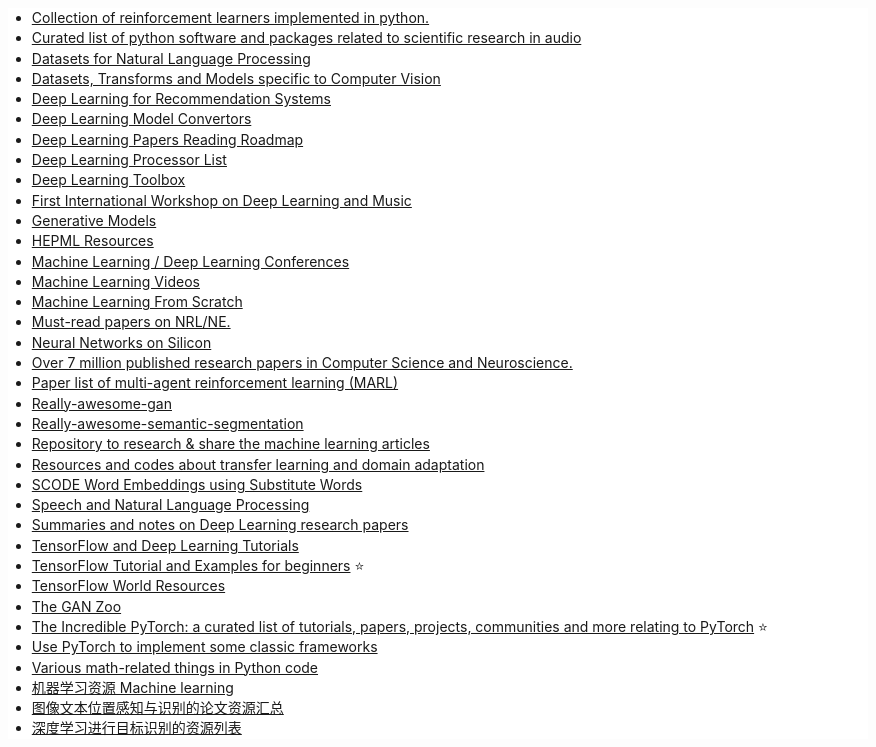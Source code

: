 - [Collection of reinforcement learners implemented in python.](https://github.com/Islandman93/reinforcepy)
- [Curated list of python software and packages related to scientific research in audio](https://github.com/faroit/awesome-python-scientific-audio)
- [Datasets for Natural Language Processing](https://github.com/karthikncode/nlp-datasets)
- [Datasets, Transforms and Models specific to Computer Vision](https://github.com/pytorch/vision/)
- [Deep Learning for Recommendation Systems](https://github.com/robi56/Deep-Learning-for-Recommendation-Systems)
- [Deep Learning Model Convertors](https://github.com/ysh329/deep-learning-model-convertor)
- [Deep Learning Papers Reading Roadmap](https://github.com/songrotek/Deep-Learning-Papers-Reading-Roadmap)
- [Deep Learning Processor List](https://zhuanlan.zhihu.com/p/28406226)
- [Deep Learning Toolbox](https://github.com/dmarnerides/dlt)
- [First International Workshop on Deep Learning and Music](https://arxiv.org/html/1706.08675)
- [Generative Models](https://github.com/wiseodd/generative-models)
- [HEPML Resources](https://github.com/iml-wg/HEP-ML-Resources)
- [Machine Learning / Deep Learning Conferences](https://tryolabs.com/blog/machine-learning-deep-learning-conferences/)
- [Machine Learning Videos](https://github.com/dustinvtran/ml-videos)
- [Machine Learning From Scratch](https://github.com/eriklindernoren/ML-From-Scratch)
- [Must-read papers on NRL/NE.](https://github.com/thunlp/NRLpapers)
- [Neural Networks on Silicon](https://github.com/fengbintu/Neural-Networks-on-Silicon)
- [Over 7 million published research papers in Computer Science and Neuroscience.](http://labs.semanticscholar.org/corpus/)
- [Paper list of multi-agent reinforcement learning (MARL)](https://github.com/LantaoYu/MARL-Papers)
- [Really-awesome-gan](https://github.com/nightrome/really-awesome-gan)
- [Really-awesome-semantic-segmentation](https://github.com/nightrome/really-awesome-semantic-segmentation)
- [Repository to research & share the machine learning articles](https://github.com/arXivTimes/arXivTimes)
- [Resources and codes about transfer learning and domain adaptation](https://github.com/jindongwang/transferlearning)
- [SCODE Word Embeddings using Substitute Words](https://github.com/ai-ku/wvec)
- [Speech and Natural Language Processing](https://github.com/edobashira/speech-language-processing)
- [Summaries and notes on Deep Learning research papers](https://github.com/dennybritz/deeplearning-papernotes)
- [TensorFlow and Deep Learning Tutorials](https://github.com/wagamamaz/tensorflow-tutorial)
- [TensorFlow Tutorial and Examples for beginners](https://github.com/aymericdamien/TensorFlow-Examples) :star:
- [TensorFlow World Resources](https://github.com/astorfi/TensorFlow-World-Resources)
- [The GAN Zoo](https://github.com/hindupuravinash/the-gan-zoo)
- [The Incredible PyTorch: a curated list of tutorials, papers, projects, communities and more relating to PyTorch](https://github.com/ritchieng/the-incredible-pytorch) :star:
- [Use PyTorch to implement some classic frameworks](https://github.com/sunshineatnoon/Paper-Implementations)
- [Various math-related things in Python code](https://github.com/calebmadrigal/math-with-python)
- [机器学习资源 Machine learning](https://github.com/allmachinelearning/MachineLearning)
- [图像文本位置感知与识别的论文资源汇总](https://github.com/whitelok/image-text-localization-recognition/blob/master/README.zh-cn.md)
- [深度学习进行目标识别的资源列表](http://www.thinkface.cn/thread-4434-1-1.html)

